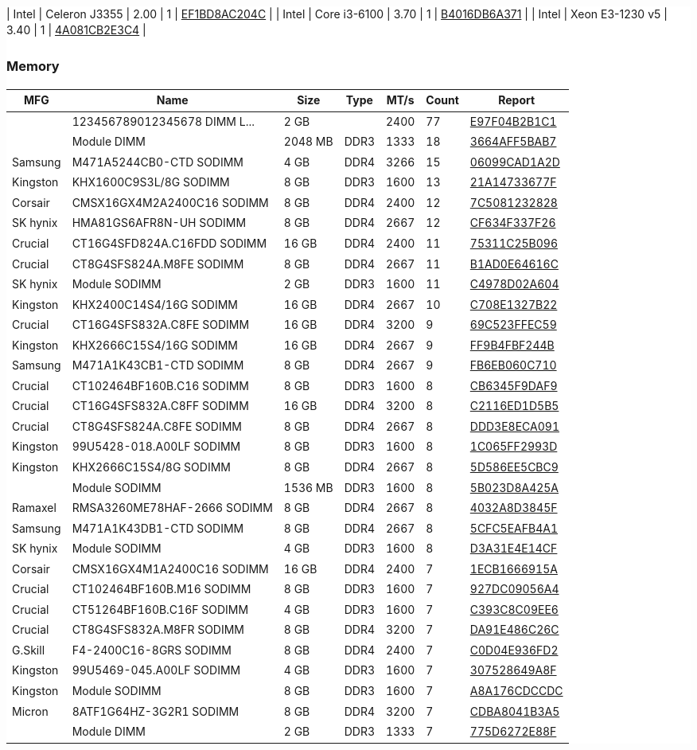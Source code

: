 | Intel      | Celeron J3355                    | 2.00 | 1     | [EF1BD8AC204C](<Mini Pc/AMI/Aptio/Aptio CRB/EF1BD8AC204C>) |
| Intel      | Core i3-6100                     | 3.70 | 1     | [B4016DB6A371](<Mini Pc/Soyo/SY-Thin/SY-Thin Mini H110/B4016DB6A371>) |
| Intel      | Xeon E3-1230 v5                  | 3.40 | 1     | [4A081CB2E3C4](<Mini Pc/Supermicro/SYS-5039/SYS-5039MS-H12TRF/4A081CB2E3C4>) |

### Memory

| MFG        | Name                         | Size     | Type | MT/s | Count | Report |
|------------|------------------------------|----------|------|------|-------|--------|
|            | 123456789012345678 DIMM L... | 2 GB     |      | 2400 | 77    | [E97F04B2B1C1](<Mini Pc/Fanless Mini PC/PCG35/PCG35 GLK/E97F04B2B1C1>) |
|            | Module DIMM                  | 2048 MB  | DDR3 | 1333 | 18    | [3664AFF5BAB7](<Mini Pc/AMI/Aptio/Aptio CRB/3664AFF5BAB7>) |
| Samsung    | M471A5244CB0-CTD SODIMM      | 4 GB     | DDR4 | 3266 | 15    | [06099CAD1A2D](<Mini Pc/Dell/Wyse/Wyse 5070 Thin Client/06099CAD1A2D>) |
| Kingston   | KHX1600C9S3L/8G SODIMM       | 8 GB     | DDR3 | 1600 | 13    | [21A14733677F](<Mini Pc/ZOTAC/ZBOXNANO-CI520/ZBOXNANO-CI520NANO-CI540NANO/21A14733677F>) |
| Corsair    | CMSX16GX4M2A2400C16 SODIMM   | 8 GB     | DDR4 | 2400 | 12    | [7C5081232828](<Mini Pc/Intel Client Systems/NUC8/NUC8i5BEH/7C5081232828>) |
| SK hynix   | HMA81GS6AFR8N-UH SODIMM      | 8 GB     | DDR4 | 2667 | 12    | [CF634F337F26](<Mini Pc/Lenovo/ThinkCentre/ThinkCentre M710q 10MR001YMZ/CF634F337F26>) |
| Crucial    | CT16G4SFD824A.C16FDD SODIMM  | 16 GB    | DDR4 | 2400 | 11    | [75311C25B096](<Mini Pc/Intel Client Systems/NUC8/NUC8i3BEH/75311C25B096>) |
| Crucial    | CT8G4SFS824A.M8FE SODIMM     | 8 GB     | DDR4 | 2667 | 11    | [B1AD0E64616C](<Mini Pc/Intel Client Systems/NUC8/NUC8i7BEH/B1AD0E64616C>) |
| SK hynix   | Module SODIMM                | 2 GB     | DDR3 | 1600 | 11    | [C4978D02A604](<Mini Pc/Apple/Macmini7/Macmini7,1/C4978D02A604>) |
| Kingston   | KHX2400C14S4/16G SODIMM      | 16 GB    | DDR4 | 2667 | 10    | [C708E1327B22](<Mini Pc/ZOTAC/ZBOX-EN1070/ZBOX-EN1070-1060,EN1070K-1060K/C708E1327B22>) |
| Crucial    | CT16G4SFS832A.C8FE SODIMM    | 16 GB    | DDR4 | 3200 | 9     | [69C523FFEC59](<Mini Pc/Intel Client Systems/NUC12/NUC12DCMi9/69C523FFEC59>) |
| Kingston   | KHX2666C15S4/16G SODIMM      | 16 GB    | DDR4 | 2667 | 9     | [FF9B4FBF244B](<Mini Pc/Intel Client Systems/NUC10/NUC10i7FNH/FF9B4FBF244B>) |
| Samsung    | M471A1K43CB1-CTD SODIMM      | 8 GB     | DDR4 | 2667 | 9     | [FB6EB060C710](<Mini Pc/Lenovo/ThinkCentre/ThinkCentre M710q 10MQS2SV0F/FB6EB060C710>) |
| Crucial    | CT102464BF160B.C16 SODIMM    | 8 GB     | DDR3 | 1600 | 8     | [CB6345F9DAF9](<Mini Pc/ZOTAC/ZBOXNANO-AQ/ZBOXNANO-AQ01/CB6345F9DAF9>) |
| Crucial    | CT16G4SFS832A.C8FF SODIMM    | 16 GB    | DDR4 | 3200 | 8     | [C2116ED1D5B5](<Mini Pc/AZW/GTR/GTR/C2116ED1D5B5>) |
| Crucial    | CT8G4SFS824A.C8FE SODIMM     | 8 GB     | DDR4 | 2667 | 8     | [DDD3E8ECA091](<Mini Pc/ZOTAC/ZBOX-CI527/ZBOX-CI527-CI547NANO/DDD3E8ECA091>) |
| Kingston   | 99U5428-018.A00LF SODIMM     | 8 GB     | DDR3 | 1600 | 8     | [1C065FF2993D](<Mini Pc/Intel/NUC5i5MYBE/NUC5i5MYBE H47797-206/1C065FF2993D>) |
| Kingston   | KHX2666C15S4/8G SODIMM       | 8 GB     | DDR4 | 2667 | 8     | [5D586EE5CBC9](<Mini Pc/Intel Client Systems/NUC8/NUC8i5BEK/5D586EE5CBC9>) |
|            | Module SODIMM                | 1536 MB  | DDR3 | 1600 | 8     | [5B023D8A425A](<Mini Pc/Prestigio/PSB133/PSB133S01ZFP/5B023D8A425A>) |
| Ramaxel    | RMSA3260ME78HAF-2666 SODIMM  | 8 GB     | DDR4 | 2667 | 8     | [4032A8D3845F](<Mini Pc/Lenovo/ThinkCentre/ThinkCentre M710q 10MQS2SP00/4032A8D3845F>) |
| Samsung    | M471A1K43DB1-CTD SODIMM      | 8 GB     | DDR4 | 2667 | 8     | [5CFC5EAFB4A1](<Mini Pc/Lenovo/ThinkCentre/ThinkCentre M720q 10T7002CUS/5CFC5EAFB4A1>) |
| SK hynix   | Module SODIMM                | 4 GB     | DDR3 | 1600 | 8     | [D3A31E4E14CF](<Mini Pc/Apple/Macmini7/Macmini7,1/D3A31E4E14CF>) |
| Corsair    | CMSX16GX4M1A2400C16 SODIMM   | 16 GB    | DDR4 | 2400 | 7     | [1ECB1666915A](<Mini Pc/Intel Client Systems/NUC8/NUC8i7BEH/1ECB1666915A>) |
| Crucial    | CT102464BF160B.M16 SODIMM    | 8 GB     | DDR3 | 1600 | 7     | [927DC09056A4](<Mini Pc/Intel/NUC5CPYB/NUC5CPYB H61145-408/927DC09056A4>) |
| Crucial    | CT51264BF160B.C16F SODIMM    | 4 GB     | DDR3 | 1600 | 7     | [C393C8C09EE6](<Mini Pc/ZOTAC/ZBOX-ID42/ZBOX-ID42-BE/C393C8C09EE6>) |
| Crucial    | CT8G4SFS832A.M8FR SODIMM     | 8 GB     | DDR4 | 3200 | 7     | [DA91E486C26C](<Mini Pc/AZW/SER/SER/DA91E486C26C>) |
| G.Skill    | F4-2400C16-8GRS SODIMM       | 8 GB     | DDR4 | 2400 | 7     | [C0D04E936FD2](<Mini Pc/ASUSTek Computer/PN/PN40/C0D04E936FD2>) |
| Kingston   | 99U5469-045.A00LF SODIMM     | 4 GB     | DDR3 | 1600 | 7     | [307528649A8F](<Mini Pc/Intel/NUC5i3RYB/NUC5i3RYB H41000-507/307528649A8F>) |
| Kingston   | Module SODIMM                | 8 GB     | DDR3 | 1600 | 7     | [A8A176CDCCDC](<Mini Pc/Apple/Macmini6/Macmini6,2/A8A176CDCCDC>) |
| Micron     | 8ATF1G64HZ-3G2R1 SODIMM      | 8 GB     | DDR4 | 3200 | 7     | [CDBA8041B3A5](<Mini Pc/AZW/SER/SER/CDBA8041B3A5>) |
|            | Module DIMM                  | 2 GB     | DDR3 | 1333 | 7     | [775D6272E88F](<Mini Pc/MODECOM/Free/Free PC/775D6272E88F>) |